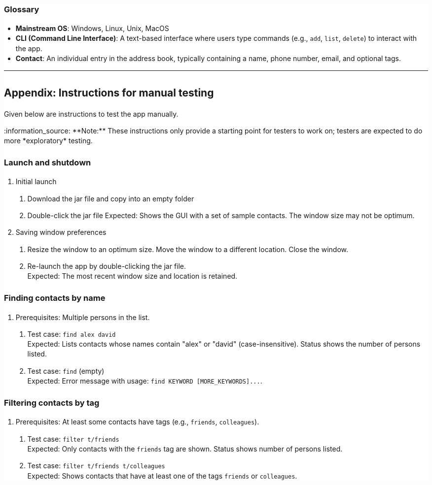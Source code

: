
### Glossary

* **Mainstream OS**: Windows, Linux, Unix, MacOS
* **CLI (Command Line Interface)**: A text-based interface where users type commands (e.g., `add`, `list`, `delete`) to interact with the app.
* **Contact**: An individual entry in the address book, typically containing a name, phone number, email, and optional tags.

--------------------------------------------------------------------------------------------------------------------

## **Appendix: Instructions for manual testing**

Given below are instructions to test the app manually.

<div markdown="span" class="alert alert-info">:information_source: **Note:** These instructions only provide a starting point for testers to work on;
testers are expected to do more *exploratory* testing.

</div>

### Launch and shutdown

1. Initial launch

   1. Download the jar file and copy into an empty folder

   1. Double-click the jar file Expected: Shows the GUI with a set of sample contacts. The window size may not be optimum.

1. Saving window preferences

   1. Resize the window to an optimum size. Move the window to a different location. Close the window.

   1. Re-launch the app by double-clicking the jar file.<br>
       Expected: The most recent window size and location is retained.


### Finding contacts by name

1. Prerequisites: Multiple persons in the list.

   1. Test case: `find alex david`<br>
      Expected: Lists contacts whose names contain "alex" or "david" (case-insensitive). Status shows the number of persons listed.

   1. Test case: `find` (empty)<br>
      Expected: Error message with usage: `find KEYWORD [MORE_KEYWORDS]...`.


### Filtering contacts by tag

1. Prerequisites: At least some contacts have tags (e.g., `friends`, `colleagues`).

   1. Test case: `filter t/friends`<br>
      Expected: Only contacts with the `friends` tag are shown. Status shows number of persons listed.

   1. Test case: `filter t/friends t/colleagues`<br>
      Expected: Shows contacts that have at least one of the tags `friends` or `colleagues`.
